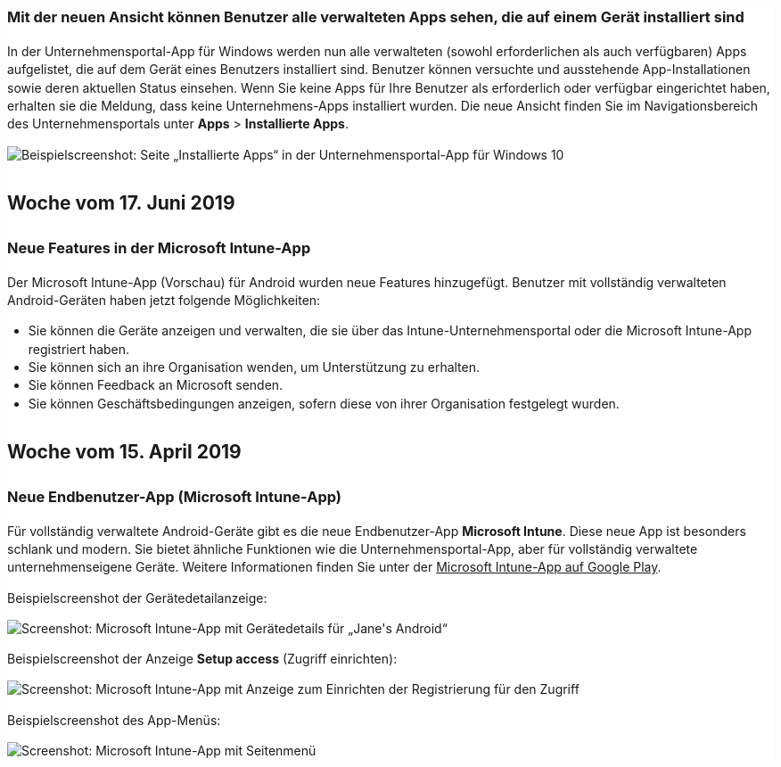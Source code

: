 ### <a name="new-view-lets-app-users-see-all-managed-apps-installed-on-device----2352913---"></a>Mit der neuen Ansicht können Benutzer alle verwalteten Apps sehen, die auf einem Gerät installiert sind 
In der Unternehmensportal-App für Windows werden nun alle verwalteten (sowohl erforderlichen als auch verfügbaren) Apps aufgelistet, die auf dem Gerät eines Benutzers installiert sind. Benutzer können versuchte und ausstehende App-Installationen sowie deren aktuellen Status einsehen. Wenn Sie keine Apps für Ihre Benutzer als erforderlich oder verfügbar eingerichtet haben, erhalten sie die Meldung, dass keine Unternehmens-Apps installiert wurden. Die neue Ansicht finden Sie im Navigationsbereich des Unternehmensportals unter **Apps** > **Installierte Apps**.   

![Beispielscreenshot: Seite „Installierte Apps“ in der Unternehmensportal-App für Windows 10 ](./media/whats-new-app-ui/installed-apps-cp-1906.png)  


## <a name="week-of-june-17-2019"></a>Woche vom 17. Juni 2019  

### <a name="new-features-in-microsoft-intune-app"></a>Neue Features in der Microsoft Intune-App
Der Microsoft Intune-App (Vorschau) für Android wurden neue Features hinzugefügt. Benutzer mit vollständig verwalteten Android-Geräten haben jetzt folgende Möglichkeiten:  

* Sie können die Geräte anzeigen und verwalten, die sie über das Intune-Unternehmensportal oder die Microsoft Intune-App registriert haben.    
* Sie können sich an ihre Organisation wenden, um Unterstützung zu erhalten.    
* Sie können Feedback an Microsoft senden.    
* Sie können Geschäftsbedingungen anzeigen, sofern diese von ihrer Organisation festgelegt wurden. 

## <a name="week-of-april-15-2019"></a>Woche vom 15. April 2019  

### <a name="new-end-user-app-microsoft-intune-app---3903244---"></a>Neue Endbenutzer-App (Microsoft Intune-App)   
Für vollständig verwaltete Android-Geräte gibt es die neue Endbenutzer-App **Microsoft Intune**. Diese neue App ist besonders schlank und modern. Sie bietet ähnliche Funktionen wie die Unternehmensportal-App, aber für vollständig verwaltete unternehmenseigene Geräte. Weitere Informationen finden Sie unter der [Microsoft Intune-App auf Google Play](https://play.google.com/store/apps/details?id=com.microsoft.intune).  

Beispielscreenshot der Gerätedetailanzeige: 

![Screenshot: Microsoft Intune-App mit Gerätedetails für „Jane's Android“](./media/whats-new-app-ui/1904-intune-app-device-details.png)   

Beispielscreenshot der Anzeige **Setup access** (Zugriff einrichten):  

![Screenshot: Microsoft Intune-App mit Anzeige zum Einrichten der Registrierung für den Zugriff](./media/whats-new-app-ui/1904-intune-app-setup-access.png)   

Beispielscreenshot des App-Menüs:  

![Screenshot: Microsoft Intune-App mit Seitenmenü](./media/whats-new-app-ui/1904-intune-app-navigation-menu.png)   

